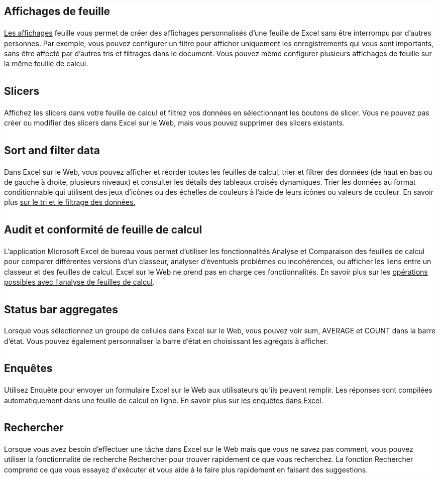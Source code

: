 ## <a name="sheet-views"></a>Affichages de feuille

[Les affichages](https://support.microsoft.com/office/sheet-views-in-excel-0eea3dc5-d7d1-44c5-a953-25ebfbd6c1a6) feuille vous permet de créer des affichages personnalisés d’une feuille de Excel sans être interrompu par d’autres personnes. Par exemple, vous pouvez configurer un filtre pour afficher uniquement les enregistrements qui vous sont importants, sans être affecté par d’autres tris et filtrages dans le document. Vous pouvez même configurer plusieurs affichages de feuille sur la même feuille de calcul.
  
## <a name="slicers"></a>Slicers

Affichez les slicers dans votre feuille de calcul et filtrez vos données en sélectionnant les boutons de slicer. Vous ne pouvez pas créer ou modifier des slicers dans Excel sur le Web, mais vous pouvez supprimer des slicers existants.
  
## <a name="sort-and-filter-data"></a>Sort and filter data

Dans Excel sur le Web, vous pouvez afficher et réorder toutes les feuilles de calcul, trier et filtrer des données (de haut en bas ou de gauche à droite, plusieurs niveaux) et consulter les détails des tableaux croisés dynamiques. Trier les données au format conditionnable qui utilisent des jeux d’icônes ou des échelles de couleurs à l’aide de leurs icônes ou valeurs de couleur. En savoir plus [sur le tri et le filtrage des données.](https://support.office.com/article/62d0b95d-2a90-4610-a6ae-2e545c4a4654?ad=US#ID0EAADAAA=Web)
  
## <a name="spreadsheet-audit-and-compliance"></a>Audit et conformité de feuille de calcul

L’application Microsoft Excel de bureau vous permet d’utiliser les fonctionnalités Analyse et Comparaison des feuilles de calcul pour comparer différentes versions d’un classeur, analyser d’éventuels problèmes ou incohérences, ou afficher les liens entre un classeur et des feuilles de calcul. Excel sur le Web ne prend pas en charge ces fonctionnalités. En savoir plus sur les [opérations possibles avec l'analyse de feuilles de calcul](https://go.microsoft.com/fwlink/p/?LinkId=271677).
  
## <a name="status-bar-aggregates"></a>Status bar aggregates

Lorsque vous sélectionnez un groupe de cellules dans Excel sur le Web, vous pouvez voir sum, AVERAGE et COUNT dans la barre d’état. Vous pouvez également personnaliser la barre d’état en choisissant les agrégats à afficher.
  
## <a name="surveys"></a>Enquêtes

Utilisez Enquête pour envoyer un formulaire Excel sur le Web aux utilisateurs qu’ils peuvent remplir. Les réponses sont compilées automatiquement dans une feuille de calcul en ligne. En savoir plus sur [les enquêtes dans Excel](https://go.microsoft.com/fwlink/p/?LinkId=391470).
  
## <a name="tell-me"></a>Rechercher

Lorsque vous avez besoin d’effectuer une tâche dans Excel sur le Web mais que vous ne savez pas comment, vous pouvez utiliser la fonctionnalité de recherche Rechercher pour trouver rapidement ce que vous recherchez. La fonction Rechercher comprend ce que vous essayez d'exécuter et vous aide à le faire plus rapidement en faisant des suggestions.
